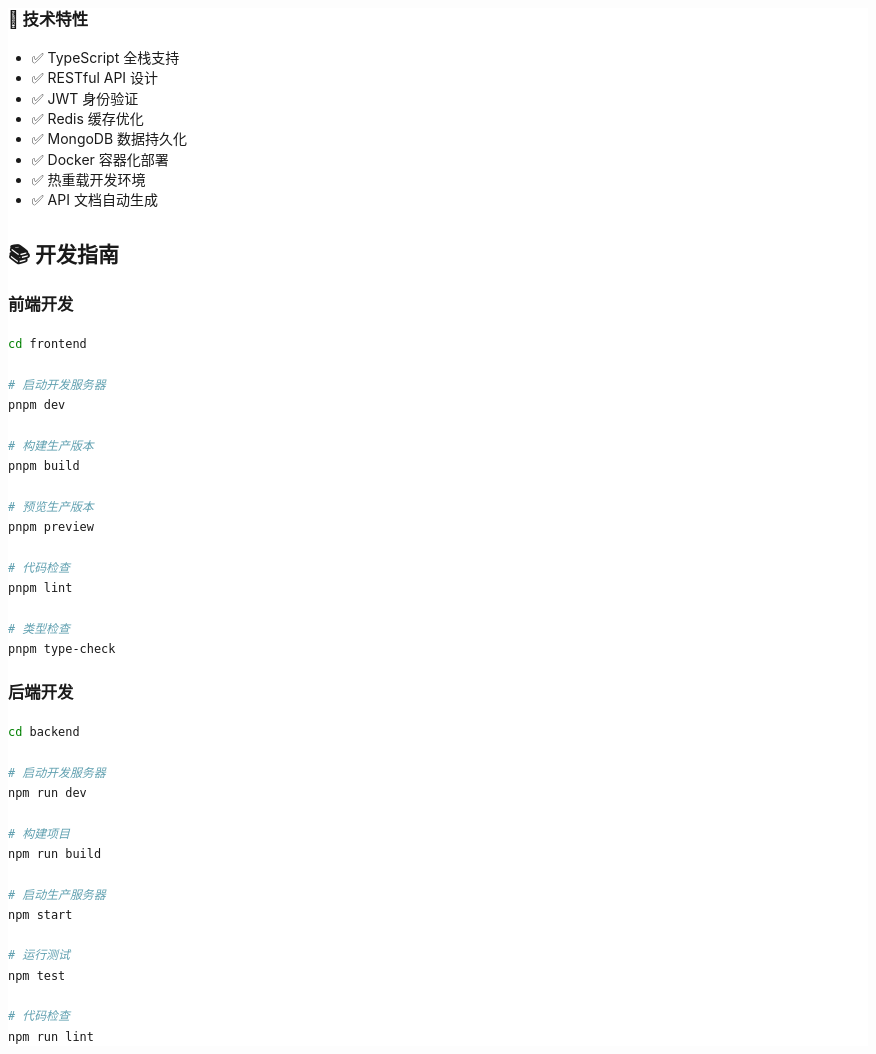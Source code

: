 ### 🔧 技术特性

- ✅ TypeScript 全栈支持
- ✅ RESTful API 设计
- ✅ JWT 身份验证
- ✅ Redis 缓存优化
- ✅ MongoDB 数据持久化
- ✅ Docker 容器化部署
- ✅ 热重载开发环境
- ✅ API 文档自动生成

## 📚 开发指南

### 前端开发

```bash
cd frontend

# 启动开发服务器
pnpm dev

# 构建生产版本
pnpm build

# 预览生产版本
pnpm preview

# 代码检查
pnpm lint

# 类型检查
pnpm type-check
```

### 后端开发

```bash
cd backend

# 启动开发服务器
npm run dev

# 构建项目
npm run build

# 启动生产服务器
npm start

# 运行测试
npm test

# 代码检查
npm run lint
```
